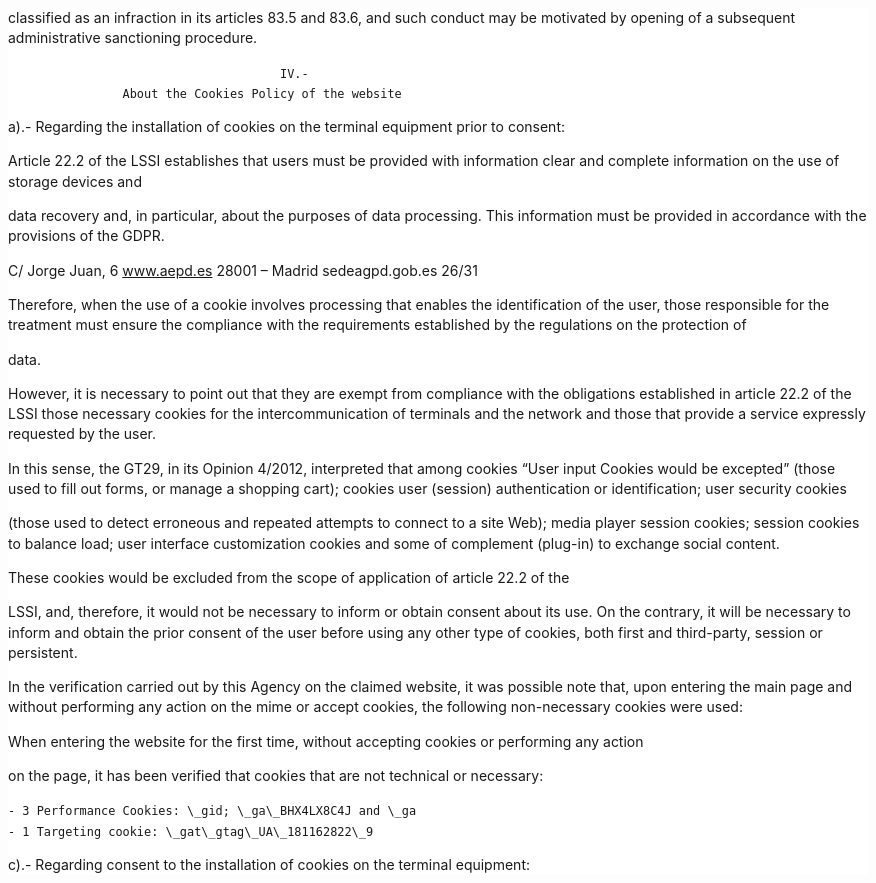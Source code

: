 classified as an infraction in its articles 83.5 and 83.6, and such conduct may be motivated by
opening of a subsequent administrative sanctioning procedure.

                                          IV.-
                    About the Cookies Policy of the website

a).- Regarding the installation of cookies on the terminal equipment prior to consent:

Article 22.2 of the LSSI establishes that users must be provided with information
clear and complete information on the use of storage devices and

data recovery and, in particular, about the purposes of data processing.
This information must be provided in accordance with the provisions of the GDPR.

C/ Jorge Juan, 6 www.aepd.es
28001 – Madrid sedeagpd.gob.es 26/31

Therefore, when the use of a cookie involves processing that enables the
identification of the user, those responsible for the treatment must ensure the
compliance with the requirements established by the regulations on the protection of

data.

However, it is necessary to point out that they are exempt from compliance with the
obligations established in article 22.2 of the LSSI those necessary cookies
for the intercommunication of terminals and the network and those that provide a service
expressly requested by the user.

In this sense, the GT29, in its Opinion 4/2012, interpreted that among cookies
“User input Cookies would be excepted” (those used to
fill out forms, or manage a shopping cart); cookies
user (session) authentication or identification; user security cookies

(those used to detect erroneous and repeated attempts to connect to a site
Web); media player session cookies; session cookies to balance
load; user interface customization cookies and some of
complement (plug-in) to exchange social content.

These cookies would be excluded from the scope of application of article 22.2 of the

LSSI, and, therefore, it would not be necessary to inform or obtain consent about its
use. On the contrary, it will be necessary to inform and obtain the prior consent of the
user before using any other type of cookies, both first and
third-party, session or persistent.

In the verification carried out by this Agency on the claimed website, it was possible
note that, upon entering the main page and without performing any action on the
mime or accept cookies, the following non-necessary cookies were used:

When entering the website for the first time, without accepting cookies or performing any action

on the page, it has been verified that cookies that are not technical or
necessary:

    - 3 Performance Cookies: \_gid; \_ga\_BHX4LX8C4J and \_ga
    - 1 Targeting cookie: \_gat\_gtag\_UA\_181162822\_9

c).- Regarding consent to the installation of cookies on the terminal equipment:
